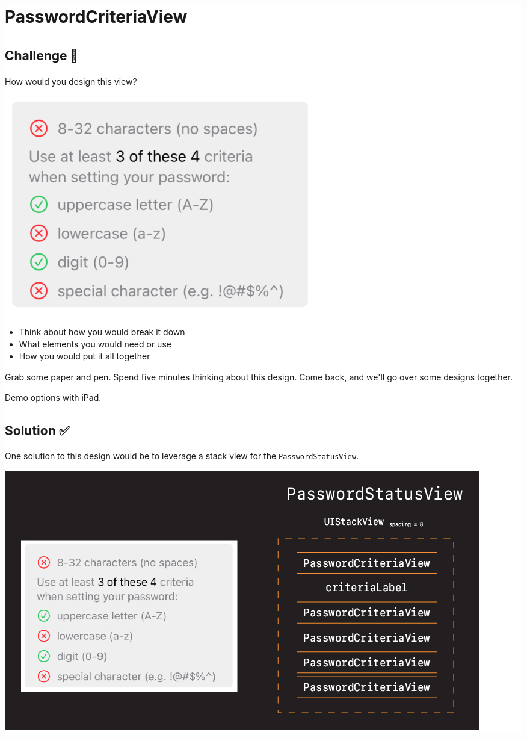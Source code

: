 # PasswordCriteriaView

## Challenge 🎨

How would you design this view?

![](images/0.png)

- Think about how you would break it down
- What elements you would need or use
- How you would put it all together

Grab some paper and pen. Spend five minutes thinking about this design. Come back, and we'll go over some designs together.

Demo options with iPad.

## Solution ✅

One solution to this design would be to leverage a stack view for the `PasswordStatusView`.

![](images/1.png)
